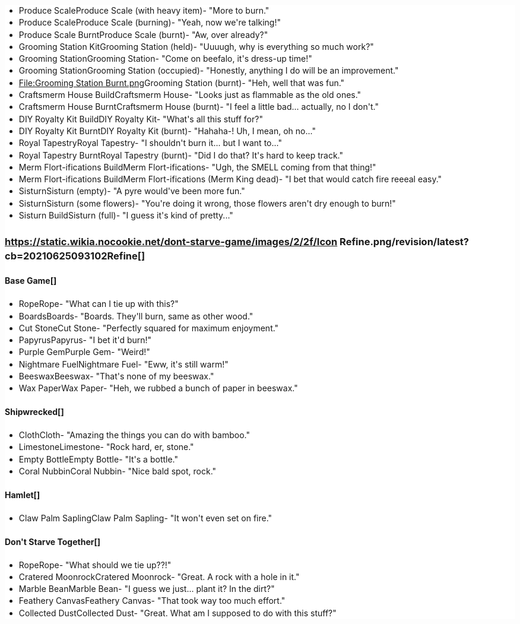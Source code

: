 * Produce ScaleProduce Scale (with heavy item)- "More to burn."
* Produce ScaleProduce Scale (burning)- "Yeah, now we're talking!"
* Produce Scale BurntProduce Scale (burnt)- "Aw, over already?"
* Grooming Station KitGrooming Station (held)- "Uuuugh, why is everything so much work?"
* Grooming StationGrooming Station- "Come on beefalo, it's dress-up time!"
* Grooming StationGrooming Station (occupied)- "Honestly, anything I do will be an improvement."
* [File:Grooming Station Burnt.png](/wiki/Special:Upload?wpDestFile=Grooming_Station_Burnt.png "File:Grooming Station Burnt.png")Grooming Station (burnt)- "Heh, well that was fun."
* Craftsmerm House BuildCraftsmerm House- "Looks just as flammable as the old ones."
* Craftsmerm House BurntCraftsmerm House (burnt)- "I feel a little bad... actually, no I don't."
* DIY Royalty Kit BuildDIY Royalty Kit- "What's all this stuff for?"
* DIY Royalty Kit BurntDIY Royalty Kit (burnt)- "Hahaha-! Uh, I mean, oh no..."
* Royal TapestryRoyal Tapestry- "I shouldn't burn it... but I want to..."
* Royal Tapestry BurntRoyal Tapestry (burnt)- "Did I do that? It's hard to keep track."
* Merm Flort-ifications BuildMerm Flort-ifications- "Ugh, the SMELL coming from that thing!"
* Merm Flort-ifications BuildMerm Flort-ifications (Merm King dead)- "I bet that would catch fire reeeal easy."
* SisturnSisturn (empty)- "A pyre would've been more fun."
* SisturnSisturn (some flowers)- "You're doing it wrong, those flowers aren't dry enough to burn!"
* Sisturn BuildSisturn (full)- "I guess it's kind of pretty..."

### https://static.wikia.nocookie.net/dont-starve-game/images/2/2f/Icon Refine.png/revision/latest?cb=20210625093102Refine[]

#### Base Game[]

* RopeRope- "What can I tie up with this?"
* BoardsBoards- "Boards. They'll burn, same as other wood."
* Cut StoneCut Stone- "Perfectly squared for maximum enjoyment."
* PapyrusPapyrus- "I bet it'd burn!"
* Purple GemPurple Gem- "Weird!"
* Nightmare FuelNightmare Fuel- "Eww, it's still warm!"
* BeeswaxBeeswax- "That's none of my beeswax."
* Wax PaperWax Paper- "Heh, we rubbed a bunch of paper in beeswax."

#### Shipwrecked[]

* ClothCloth- "Amazing the things you can do with bamboo."
* LimestoneLimestone- "Rock hard, er, stone."
* Empty BottleEmpty Bottle- "It's a bottle."
* Coral NubbinCoral Nubbin- "Nice bald spot, rock."

#### Hamlet[]

* Claw Palm SaplingClaw Palm Sapling- "It won't even set on fire."

#### Don't Starve Together[]

* RopeRope- "What should we tie up??!"
* Cratered MoonrockCratered Moonrock- "Great. A rock with a hole in it."
* Marble BeanMarble Bean- "I guess we just... plant it? In the dirt?"
* Feathery CanvasFeathery Canvas- "That took way too much effort."
* Collected DustCollected Dust- "Great. What am I supposed to do with this stuff?"
